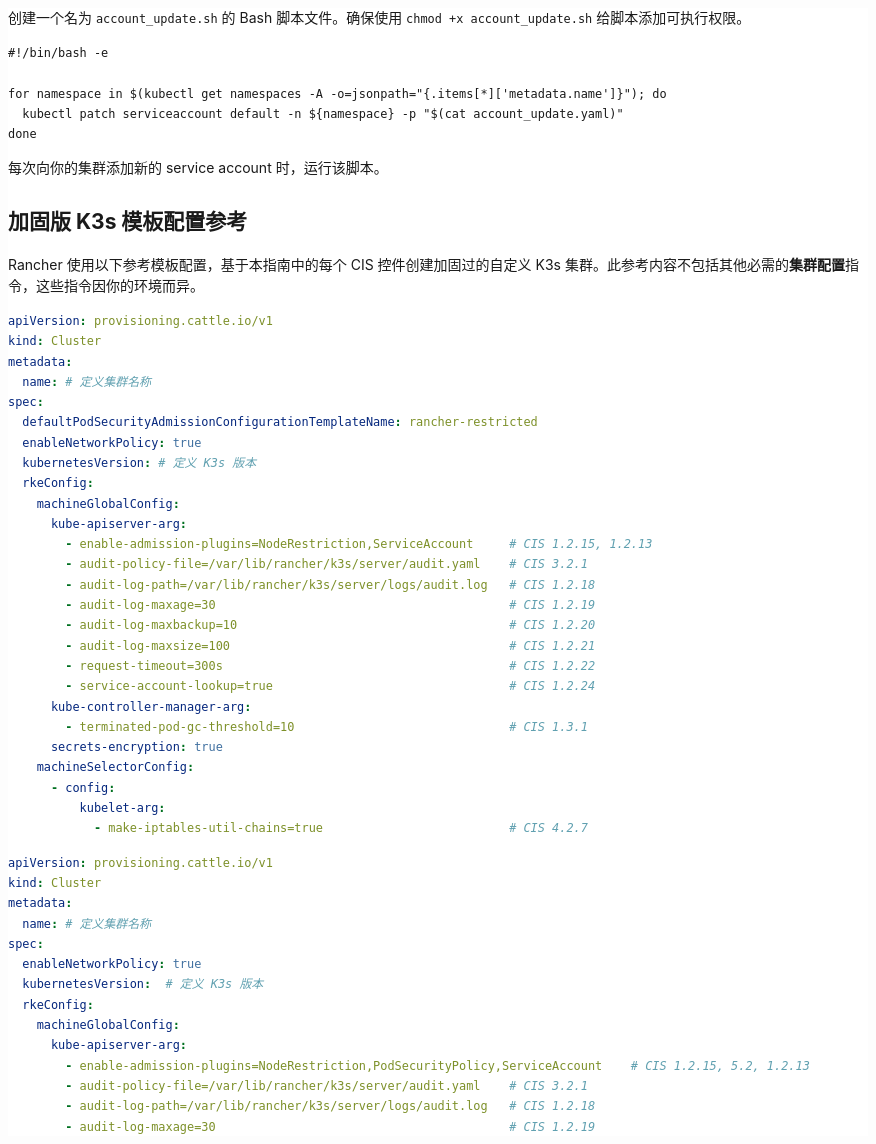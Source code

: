 创建一个名为 `account_update.sh` 的 Bash 脚本文件。确保使用 `chmod +x account_update.sh` 给脚本添加可执行权限。

```shell
#!/bin/bash -e

for namespace in $(kubectl get namespaces -A -o=jsonpath="{.items[*]['metadata.name']}"); do
  kubectl patch serviceaccount default -n ${namespace} -p "$(cat account_update.yaml)"
done
```

每次向你的集群添加新的 service account 时，运行该脚本。

## 加固版 K3s 模板配置参考

Rancher 使用以下参考模板配置，基于本指南中的每个 CIS 控件创建加固过的自定义 K3s 集群。此参考内容不包括其他必需的**集群配置**指令，这些指令因你的环境而异。

<Tabs groupId="k3s-version">
<TabItem value="v1.25 及更新的版本" default>

```yaml
apiVersion: provisioning.cattle.io/v1
kind: Cluster
metadata:
  name: # 定义集群名称
spec:
  defaultPodSecurityAdmissionConfigurationTemplateName: rancher-restricted
  enableNetworkPolicy: true
  kubernetesVersion: # 定义 K3s 版本
  rkeConfig:
    machineGlobalConfig:
      kube-apiserver-arg:
        - enable-admission-plugins=NodeRestriction,ServiceAccount     # CIS 1.2.15, 1.2.13
        - audit-policy-file=/var/lib/rancher/k3s/server/audit.yaml    # CIS 3.2.1
        - audit-log-path=/var/lib/rancher/k3s/server/logs/audit.log   # CIS 1.2.18
        - audit-log-maxage=30                                         # CIS 1.2.19
        - audit-log-maxbackup=10                                      # CIS 1.2.20
        - audit-log-maxsize=100                                       # CIS 1.2.21
        - request-timeout=300s                                        # CIS 1.2.22
        - service-account-lookup=true                                 # CIS 1.2.24
      kube-controller-manager-arg:
        - terminated-pod-gc-threshold=10                              # CIS 1.3.1
      secrets-encryption: true
    machineSelectorConfig:
      - config:
          kubelet-arg:
            - make-iptables-util-chains=true                          # CIS 4.2.7
```

</TabItem>
<TabItem value="v1.24 及更早的版本">

```yaml
apiVersion: provisioning.cattle.io/v1
kind: Cluster
metadata:
  name: # 定义集群名称
spec:
  enableNetworkPolicy: true
  kubernetesVersion:  # 定义 K3s 版本
  rkeConfig:
    machineGlobalConfig:
      kube-apiserver-arg:
        - enable-admission-plugins=NodeRestriction,PodSecurityPolicy,ServiceAccount    # CIS 1.2.15, 5.2, 1.2.13
        - audit-policy-file=/var/lib/rancher/k3s/server/audit.yaml    # CIS 3.2.1
        - audit-log-path=/var/lib/rancher/k3s/server/logs/audit.log   # CIS 1.2.18
        - audit-log-maxage=30                                         # CIS 1.2.19
```